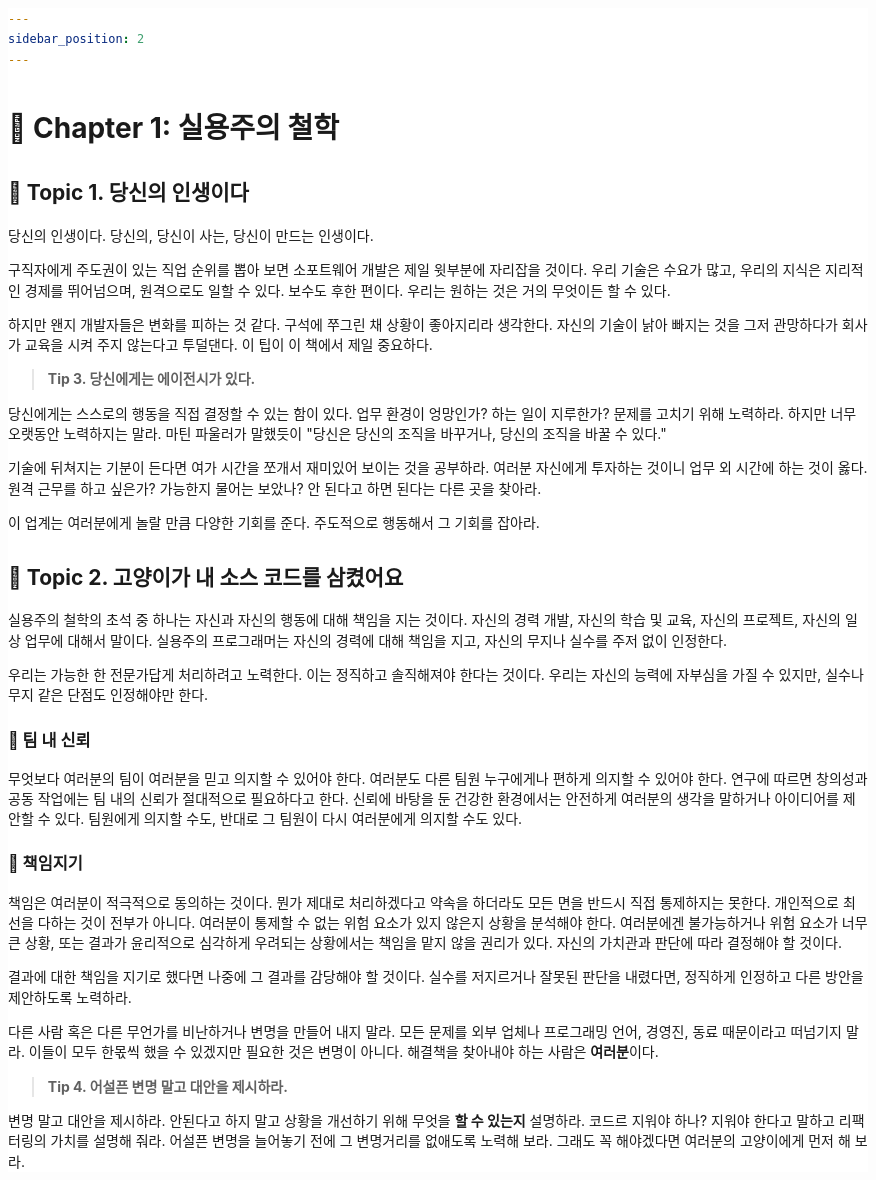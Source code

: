 ```yaml
---
sidebar_position: 2
---
```


# 🤔 Chapter 1: 실용주의 철학

## 🍭 Topic 1. 당신의 인생이다
당신의 인생이다. 당신의, 당신이 사는, 당신이 만드는 인생이다.   

구직자에게 주도권이 있는 직업 순위를 뽑아 보면 소포트웨어 개발은 제일 윗부분에 자리잡을 것이다. 우리 기술은 수요가 많고, 우리의 지식은 지리적인 경제를 뛰어넘으며, 원격으로도 일할 수 있다. 보수도 후한 편이다. 우리는 원하는 것은 거의 무엇이든 할 수 있다.   

하지만 왠지 개발자들은 변화를 피하는 것 같다. 구석에 쭈그린 채 상황이 좋아지리라 생각한다. 자신의 기술이 낡아 빠지는 것을 그저 관망하다가 회사가 교육을 시켜 주지 않는다고 투덜댄다. 이 팁이 이 책에서 제일 중요하다.

> **Tip 3. 당신에게는 에이전시가 있다.**

당신에게는 스스로의 행동을 직접 결정할 수 있는 함이 있다. 업무 환경이 엉망인가? 하는 일이 지루한가? 문제를 고치기 위해 노력하라. 하지만 너무 오랫동안 노력하지는 말라. 마틴 파울러가 말했듯이 "당신은 당신의 조직을 바꾸거나, 당신의 조직을 바꿀 수 있다."   

기술에 뒤쳐지는 기분이 든다면 여가 시간을 쪼개서 재미있어 보이는 것을 공부하라. 여러분 자신에게 투자하는 것이니 업무 외 시간에 하는 것이 옳다. 원격 근무를 하고 싶은가? 가능한지 물어는 보았나? 안 된다고 하면 된다는 다른 곳을 찾아라.   

이 업계는 여러분에게 놀랄 만큼 다양한 기회를 준다. 주도적으로 행동해서 그 기회를 잡아라.

## 🍭 Topic 2. 고양이가 내 소스 코드를 삼켰어요
실용주의 철학의 초석 중 하나는 자신과 자신의 행동에 대해 책임을 지는 것이다. 자신의 경력 개발, 자신의 학습 및 교육, 자신의 프로젝트, 자신의 일상 업무에 대해서 말이다. 실용주의 프로그래머는 자신의 경력에 대해 책임을 지고, 자신의 무지나 실수를 주저 없이 인정한다.   

우리는 가능한 한 전문가답게 처리하려고 노력한다. 이는 정직하고 솔직해져야 한다는 것이다. 우리는 자신의 능력에 자부심을 가질 수 있지만, 실수나 무지 같은 단점도 인정해야만 한다.

### 🥕 팀 내 신뢰
무엇보다 여러분의 팀이 여러분을 믿고 의지할 수 있어야 한다. 여러분도 다른 팀원 누구에게나 편하게 의지할 수 있어야 한다. 연구에 따르면 창의성과 공동 작업에는 팀 내의 신뢰가 절대적으로 필요하다고 한다. 신뢰에 바탕을 둔 건강한 환경에서는 안전하게 여러분의 생각을 말하거나 아이디어를 제안할 수 있다. 팀원에게 의지할 수도, 반대로 그 팀원이 다시 여러분에게 의지할 수도 있다.

### 🥕 책임지기
책임은 여러분이 적극적으로 동의하는 것이다. 뭔가 제대로 처리하겠다고 약속을 하더라도 모든 면을 반드시 직접 통제하지는 못한다. 개인적으로 최선을 다하는 것이 전부가 아니다. 여러분이 통제할 수 없는 위험 요소가 있지 않은지 상황을 분석해야 한다. 여러분에겐 불가능하거나 위험 요소가 너무 큰 상황, 또는 결과가 윤리적으로 심각하게 우려되는 상황에서는 책임을 맡지 않을 권리가 있다. 자신의 가치관과 판단에 따라 결정해야 할 것이다.   

결과에 대한 책임을 지기로 했다면 나중에 그 결과를 감당해야 할 것이다. 실수를 저지르거나 잘못된 판단을 내렸다면, 정직하게 인정하고 다른 방안을 제안하도록 노력하라.   

다른 사람 혹은 다른 무언가를 비난하거나 변명을 만들어 내지 말라. 모든 문제를 외부 업체나 프로그래밍 언어, 경영진, 동료 때문이라고 떠넘기지 말라. 이들이 모두 한몫씩 했을 수 있겠지만 필요한 것은 변명이 아니다. 해결책을 찾아내야 하는 사람은 **여러분**이다.

> **Tip 4. 어설픈 변명 말고 대안을 제시하라.**

변명 말고 대안을 제시하라. 안된다고 하지 말고 상황을 개선하기 위해 무엇을 **할 수 있는지** 설명하라. 코드르 지워야 하나? 지워야 한다고 말하고 리팩터링의 가치를 설명해 줘라. 어설픈 변명을 늘어놓기 전에 그 변명거리를 없애도록 노력해 보라. 그래도 꼭 해야겠다면 여러분의 고양이에게 먼저 해 보라.
